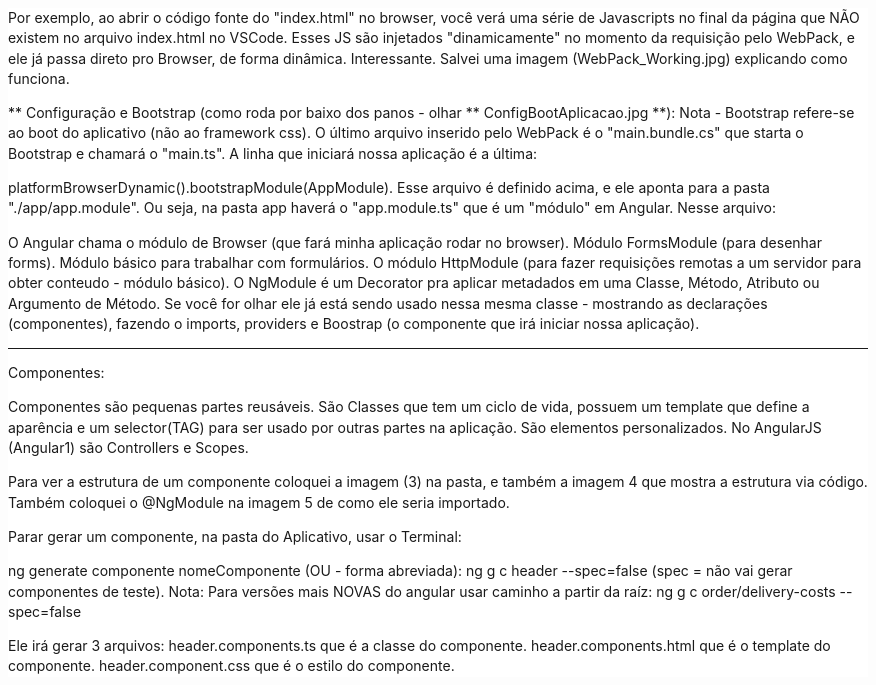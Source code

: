 Por exemplo, ao abrir o código fonte do "index.html" no browser, você verá uma série de Javascripts no
final da página que NÃO existem no arquivo index.html no VSCode. Esses JS são injetados "dinamicamente" no
momento da requisição pelo WebPack, e ele já passa direto pro Browser, de forma dinâmica. Interessante.
Salvei uma imagem (WebPack_Working.jpg) explicando como funciona.


** Configuração e Bootstrap (como roda por baixo dos panos - olhar ** ConfigBootAplicacao.jpg **):
Nota - Bootstrap refere-se ao boot do aplicativo (não ao framework css). O último arquivo inserido pelo 
WebPack é o "main.bundle.cs" que starta o Bootstrap e chamará o "main.ts". A linha que iniciará nossa
aplicação é a última:

platformBrowserDynamic().bootstrapModule(AppModule). Esse arquivo é definido acima, e ele aponta para a
pasta "./app/app.module". Ou seja, na pasta app haverá o "app.module.ts" que é um "módulo" em Angular. 
Nesse arquivo:

O Angular chama o módulo de Browser (que fará minha aplicação rodar no browser). Módulo FormsModule (para
desenhar forms). Módulo básico para trabalhar com formulários. O módulo HttpModule (para fazer requisições
remotas a um servidor para obter conteudo - módulo básico). O NgModule é um Decorator pra aplicar metadados
em uma Classe, Método, Atributo ou Argumento de Método. Se você for olhar ele já está sendo usado nessa
mesma classe - mostrando as declarações (componentes), fazendo o imports, providers e Boostrap (o
componente que irá iniciar nossa aplicação).

------------------------------------------------------------------------------------------------------------
Componentes:

Componentes são pequenas partes reusáveis. São Classes que tem um ciclo de vida, possuem um template que
define a aparência e um selector(TAG) para ser usado por outras partes na aplicação. São elementos 
personalizados. No AngularJS (Angular1) são Controllers e Scopes.

Para ver a estrutura de um componente coloquei a imagem (3) na pasta, e também a imagem 4 que mostra a 
estrutura via código. Também coloquei o @NgModule na imagem 5 de como ele seria importado.

Parar gerar um componente, na pasta do Aplicativo, usar o Terminal:

ng generate componente nomeComponente (OU - forma abreviada):
ng g c header --spec=false (spec = não vai gerar componentes de teste).
Nota: Para versões mais NOVAS do angular usar caminho a partir da raíz: ng g c order/delivery-costs 
--spec=false


Ele irá gerar 3 arquivos:
header.components.ts que é a classe do componente.
header.components.html que é o template do componente.
header.component.css que é o estilo do componente.
